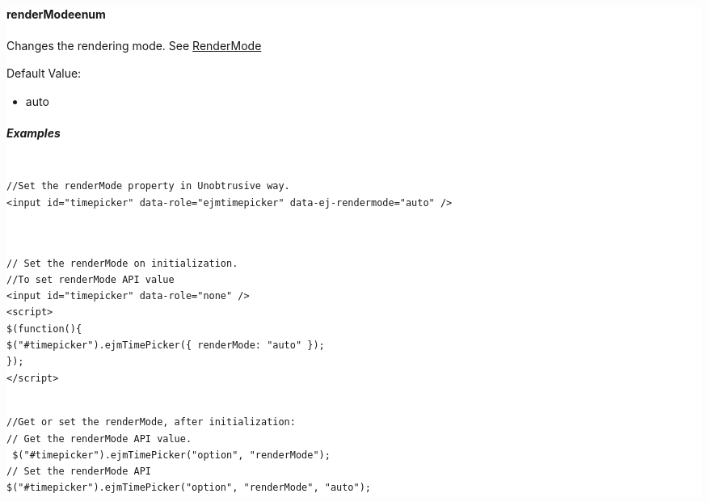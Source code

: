 




#### renderMode<span class="type-signature type enum">enum</span>








Changes the rendering mode. See <a href="global.html#RenderMode">RenderMode</a>




Default Value:






* auto








##### Examples

<pre class="prettyprint">
<code> 
//Set the renderMode property in Unobtrusive way.
&lt;input id="timepicker" data-role="ejmtimepicker" data-ej-rendermode="auto" /&gt;
</code>
</pre>
<pre class="prettyprint">
<code> 
// Set the renderMode on initialization. 
//To set renderMode API value 
&lt;input id="timepicker" data-role="none" /&gt;
&lt;script&gt;
$(function(){
$("#timepicker").ejmTimePicker({ renderMode: "auto" });                 
});
&lt;/script&gt;</code>
</pre>
<pre class="prettyprint">
<code> 
//Get or set the renderMode, after initialization:
// Get the renderMode API value.                
 $("#timepicker").ejmTimePicker("option", "renderMode");                        
// Set the renderMode API
$("#timepicker").ejmTimePicker("option", "renderMode", "auto");            </code>
</pre>


